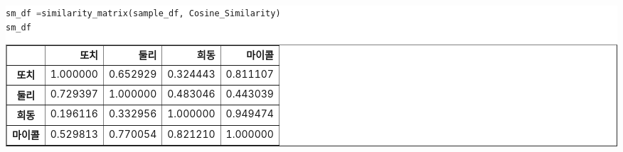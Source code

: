```python
sm_df =similarity_matrix(sample_df, Cosine_Similarity)
sm_df
```




<div>
<style scoped>
    .dataframe tbody tr th:only-of-type {
        vertical-align: middle;
    }

    .dataframe tbody tr th {
        vertical-align: top;
    }

    .dataframe thead th {
        text-align: right;
    }
</style>
<table border="1" class="dataframe">
  <thead>
    <tr style="text-align: right;">
      <th></th>
      <th>또치</th>
      <th>둘리</th>
      <th>희동</th>
      <th>마이콜</th>
    </tr>
  </thead>
  <tbody>
    <tr>
      <th>또치</th>
      <td>1.000000</td>
      <td>0.652929</td>
      <td>0.324443</td>
      <td>0.811107</td>
    </tr>
    <tr>
      <th>둘리</th>
      <td>0.729397</td>
      <td>1.000000</td>
      <td>0.483046</td>
      <td>0.443039</td>
    </tr>
    <tr>
      <th>희동</th>
      <td>0.196116</td>
      <td>0.332956</td>
      <td>1.000000</td>
      <td>0.949474</td>
    </tr>
    <tr>
      <th>마이콜</th>
      <td>0.529813</td>
      <td>0.770054</td>
      <td>0.821210</td>
      <td>1.000000</td>
    </tr>
  </tbody>
</table>
</div>
